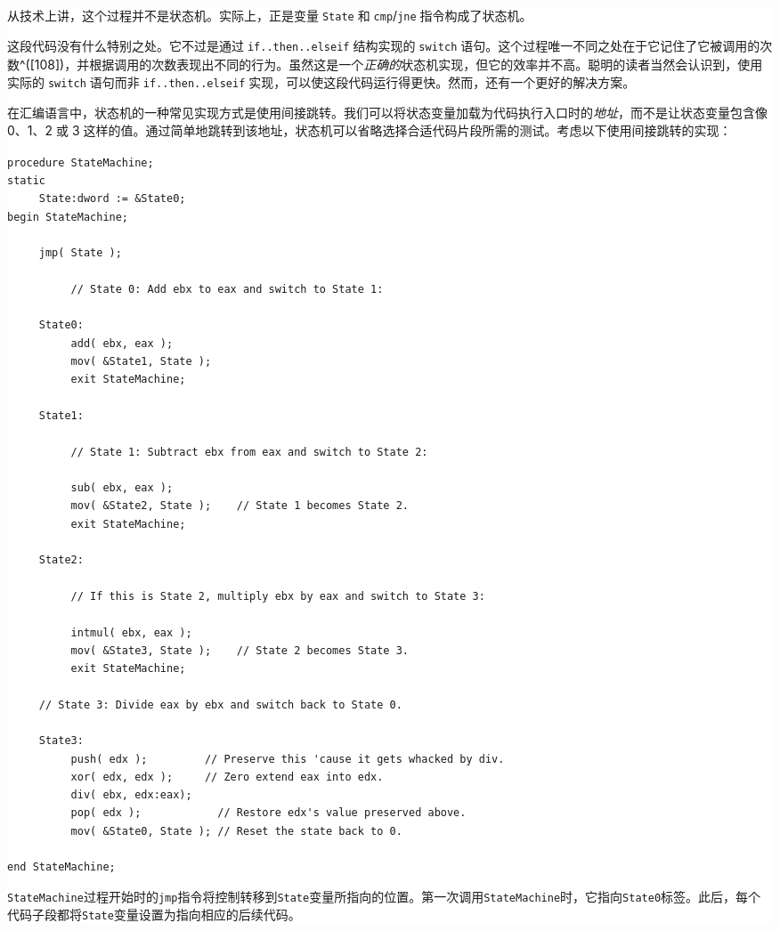 从技术上讲，这个过程并不是状态机。实际上，正是变量 `State` 和 `cmp`/`jne` 指令构成了状态机。

这段代码没有什么特别之处。它不过是通过 `if..then..elseif` 结构实现的 `switch` 语句。这个过程唯一不同之处在于它记住了它被调用的次数^([108])，并根据调用的次数表现出不同的行为。虽然这是一个*正确的*状态机实现，但它的效率并不高。聪明的读者当然会认识到，使用实际的 `switch` 语句而非 `if..then..elseif` 实现，可以使这段代码运行得更快。然而，还有一个更好的解决方案。

在汇编语言中，状态机的一种常见实现方式是使用间接跳转。我们可以将状态变量加载为代码执行入口时的*地址*，而不是让状态变量包含像 0、1、2 或 3 这样的值。通过简单地跳转到该地址，状态机可以省略选择合适代码片段所需的测试。考虑以下使用间接跳转的实现：

```
procedure StateMachine;
static
     State:dword := &State0;
begin StateMachine;

     jmp( State );

          // State 0: Add ebx to eax and switch to State 1:

     State0:
          add( ebx, eax );
          mov( &State1, State );
          exit StateMachine;

     State1:

          // State 1: Subtract ebx from eax and switch to State 2:

          sub( ebx, eax );
          mov( &State2, State );    // State 1 becomes State 2.
          exit StateMachine;

     State2:

          // If this is State 2, multiply ebx by eax and switch to State 3:

          intmul( ebx, eax );
          mov( &State3, State );    // State 2 becomes State 3.
          exit StateMachine;

     // State 3: Divide eax by ebx and switch back to State 0.

     State3:
          push( edx );         // Preserve this 'cause it gets whacked by div.
          xor( edx, edx );     // Zero extend eax into edx.
          div( ebx, edx:eax);
          pop( edx );            // Restore edx's value preserved above.
          mov( &State0, State ); // Reset the state back to 0.

end StateMachine;
```

`StateMachine`过程开始时的`jmp`指令将控制转移到`State`变量所指向的位置。第一次调用`StateMachine`时，它指向`State0`标签。此后，每个代码子段都将`State`变量设置为指向相应的后续代码。
